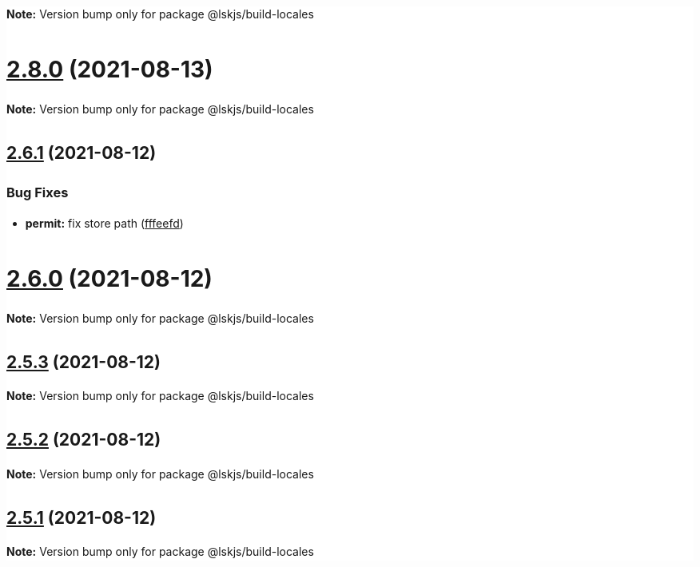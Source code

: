 **Note:** Version bump only for package @lskjs/build-locales





# [2.8.0](https://github.com/lskjs/lskjs/compare/v2.7.2...v2.8.0) (2021-08-13)

**Note:** Version bump only for package @lskjs/build-locales





## [2.6.1](https://github.com/lskjs/lskjs/compare/v2.6.0...v2.6.1) (2021-08-12)


### Bug Fixes

* **permit:** fix store path ([fffeefd](https://github.com/lskjs/lskjs/commit/fffeefdead4aed6eb021e6eaa6c9111160651177))





# [2.6.0](https://github.com/lskjs/lskjs/compare/v2.5.3...v2.6.0) (2021-08-12)

**Note:** Version bump only for package @lskjs/build-locales





## [2.5.3](https://github.com/lskjs/lskjs/compare/v2.5.2...v2.5.3) (2021-08-12)

**Note:** Version bump only for package @lskjs/build-locales





## [2.5.2](https://github.com/lskjs/lskjs/compare/v2.5.1...v2.5.2) (2021-08-12)

**Note:** Version bump only for package @lskjs/build-locales





## [2.5.1](https://github.com/lskjs/lskjs/compare/v2.5.0...v2.5.1) (2021-08-12)

**Note:** Version bump only for package @lskjs/build-locales
